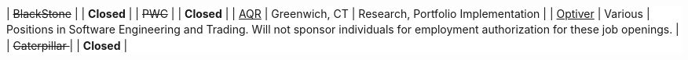 | <del>BlackStone</del>                                                                                                                                                                                                                                |                                                                                                                            | **Closed**                                                                                                                                                                                                                                                                                                                                                                                                                                                                                                                                                                                                                                                                                                                                                                                                                                 |
| <del>PWC</del>                                                                                                                                                                                                                                       |                                                                                                                            | **Closed**                                                                                                                                                                                                                                                                                                                                                                                                                                                                                                                                                                                                                                                                                                                                                                                                                                 |
| [AQR](https://careers.aqr.com/jobs/department/university-jobs#/)                                                                                                                                                                                     | Greenwich, CT                                                                                                              | Research, Portfolio Implementation                                                                                                                                                                                                                                                                                                                                                                                                                                                                                                                                                                                                                                                                                                                                                                                                         |
| [Optiver](https://www.optiver.com/working-at-optiver/career-opportunities/?filter-level=internship)                                                                                                                                                  | Various                                                                                                                    | Positions in Software Engineering and Trading. Will not sponsor individuals for employment authorization for these job openings.                                                                                                                                                                                                                                                                                                                                                                                                                                                                                                                                                                                                                                                                                                           |
| <del> Caterpillar </del>                                                                                                                                                                                                                             |                                                                                                                            | **Closed**                                                                                                                                                                                                                                                                                                                                                                                                                                                                                                                                                                                                                                                                                                                                                                                                                                 |